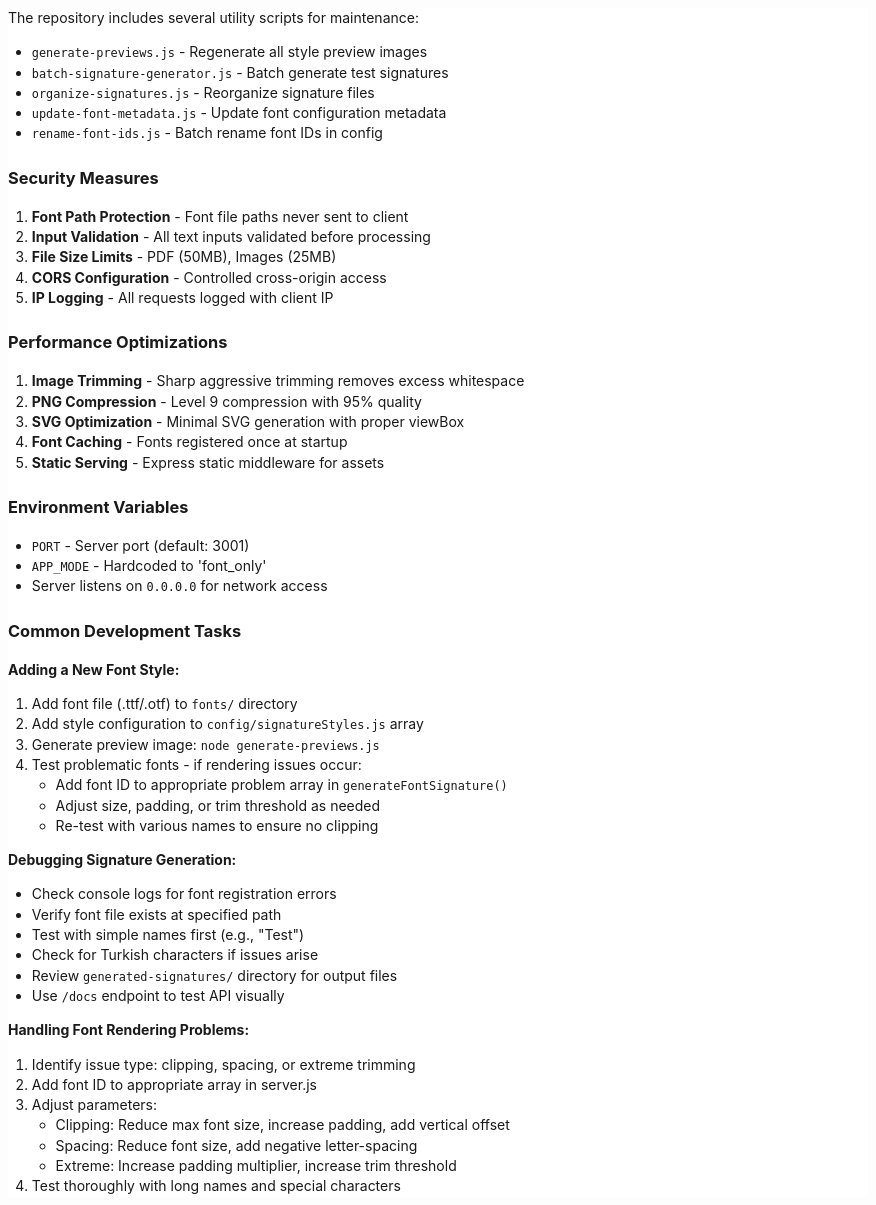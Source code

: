 The repository includes several utility scripts for maintenance:
- `generate-previews.js` - Regenerate all style preview images
- `batch-signature-generator.js` - Batch generate test signatures
- `organize-signatures.js` - Reorganize signature files
- `update-font-metadata.js` - Update font configuration metadata
- `rename-font-ids.js` - Batch rename font IDs in config

### Security Measures

1. **Font Path Protection** - Font file paths never sent to client
2. **Input Validation** - All text inputs validated before processing
3. **File Size Limits** - PDF (50MB), Images (25MB)
4. **CORS Configuration** - Controlled cross-origin access
5. **IP Logging** - All requests logged with client IP

### Performance Optimizations

1. **Image Trimming** - Sharp aggressive trimming removes excess whitespace
2. **PNG Compression** - Level 9 compression with 95% quality
3. **SVG Optimization** - Minimal SVG generation with proper viewBox
4. **Font Caching** - Fonts registered once at startup
5. **Static Serving** - Express static middleware for assets

### Environment Variables
- `PORT` - Server port (default: 3001)
- `APP_MODE` - Hardcoded to 'font_only'
- Server listens on `0.0.0.0` for network access

### Common Development Tasks

**Adding a New Font Style:**
1. Add font file (.ttf/.otf) to `fonts/` directory
2. Add style configuration to `config/signatureStyles.js` array
3. Generate preview image: `node generate-previews.js`
4. Test problematic fonts - if rendering issues occur:
   - Add font ID to appropriate problem array in `generateFontSignature()`
   - Adjust size, padding, or trim threshold as needed
   - Re-test with various names to ensure no clipping

**Debugging Signature Generation:**
- Check console logs for font registration errors
- Verify font file exists at specified path
- Test with simple names first (e.g., "Test")
- Check for Turkish characters if issues arise
- Review `generated-signatures/` directory for output files
- Use `/docs` endpoint to test API visually

**Handling Font Rendering Problems:**
1. Identify issue type: clipping, spacing, or extreme trimming
2. Add font ID to appropriate array in server.js
3. Adjust parameters:
   - Clipping: Reduce max font size, increase padding, add vertical offset
   - Spacing: Reduce font size, add negative letter-spacing
   - Extreme: Increase padding multiplier, increase trim threshold
4. Test thoroughly with long names and special characters
